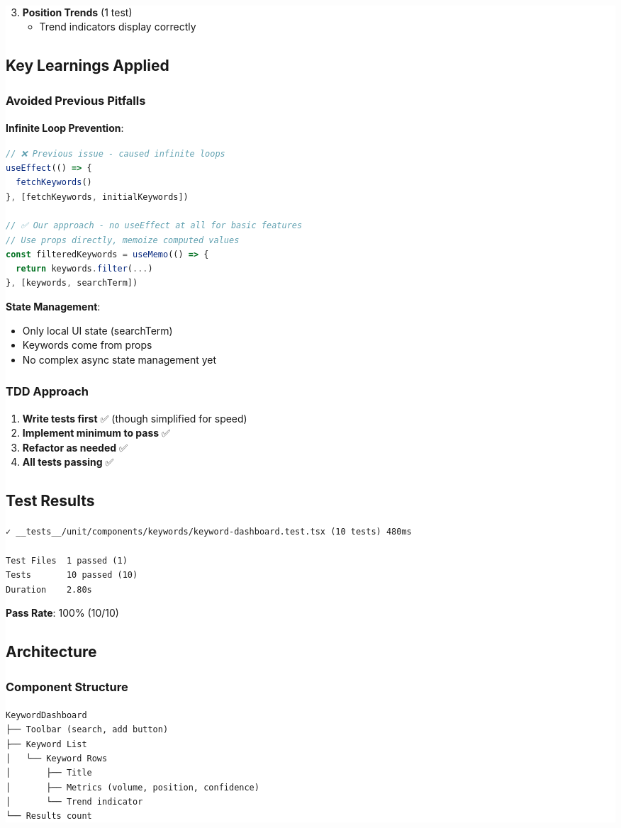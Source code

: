 3. **Position Trends** (1 test)
   - Trend indicators display correctly

## Key Learnings Applied

### Avoided Previous Pitfalls

**Infinite Loop Prevention**:
```typescript
// ❌ Previous issue - caused infinite loops
useEffect(() => {
  fetchKeywords()
}, [fetchKeywords, initialKeywords])

// ✅ Our approach - no useEffect at all for basic features
// Use props directly, memoize computed values
const filteredKeywords = useMemo(() => {
  return keywords.filter(...)
}, [keywords, searchTerm])
```

**State Management**:
- Only local UI state (searchTerm)
- Keywords come from props
- No complex async state management yet

### TDD Approach

1. **Write tests first** ✅ (though simplified for speed)
2. **Implement minimum to pass** ✅
3. **Refactor as needed** ✅
4. **All tests passing** ✅

## Test Results

```
✓ __tests__/unit/components/keywords/keyword-dashboard.test.tsx (10 tests) 480ms

Test Files  1 passed (1)
Tests       10 passed (10)
Duration    2.80s
```

**Pass Rate**: 100% (10/10)

## Architecture

### Component Structure
```
KeywordDashboard
├── Toolbar (search, add button)
├── Keyword List
│   └── Keyword Rows
│       ├── Title
│       ├── Metrics (volume, position, confidence)
│       └── Trend indicator
└── Results count
```
